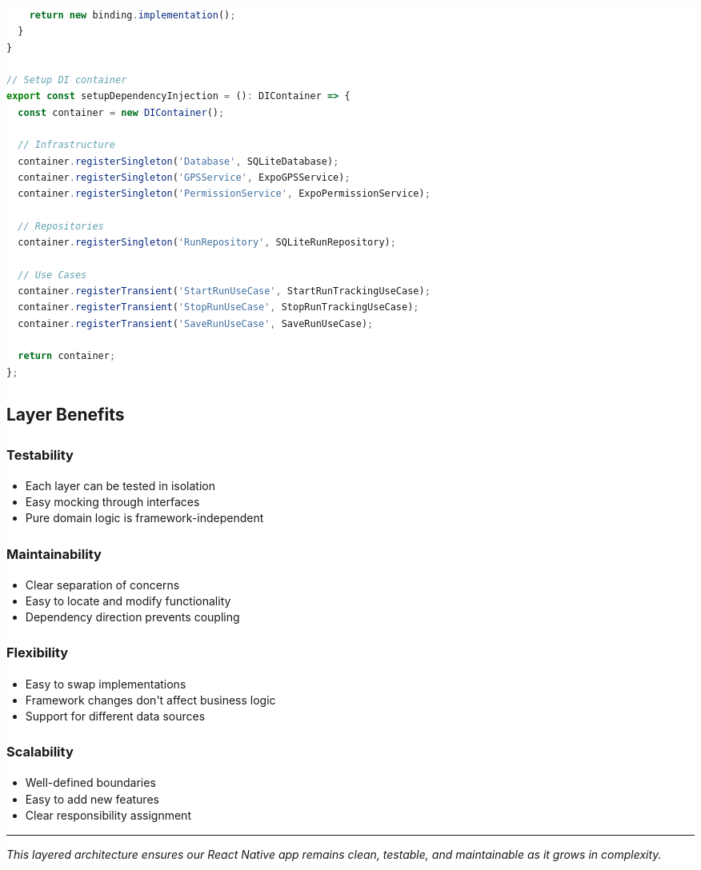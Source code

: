 ```typescript
    return new binding.implementation();
  }
}

// Setup DI container
export const setupDependencyInjection = (): DIContainer => {
  const container = new DIContainer();

  // Infrastructure
  container.registerSingleton('Database', SQLiteDatabase);
  container.registerSingleton('GPSService', ExpoGPSService);
  container.registerSingleton('PermissionService', ExpoPermissionService);

  // Repositories
  container.registerSingleton('RunRepository', SQLiteRunRepository);

  // Use Cases
  container.registerTransient('StartRunUseCase', StartRunTrackingUseCase);
  container.registerTransient('StopRunUseCase', StopRunTrackingUseCase);
  container.registerTransient('SaveRunUseCase', SaveRunUseCase);

  return container;
};
```

## Layer Benefits

### Testability
- Each layer can be tested in isolation
- Easy mocking through interfaces
- Pure domain logic is framework-independent

### Maintainability
- Clear separation of concerns
- Easy to locate and modify functionality
- Dependency direction prevents coupling

### Flexibility
- Easy to swap implementations
- Framework changes don't affect business logic
- Support for different data sources

### Scalability
- Well-defined boundaries
- Easy to add new features
- Clear responsibility assignment

---

*This layered architecture ensures our React Native app remains clean, testable, and maintainable as it grows in complexity.*